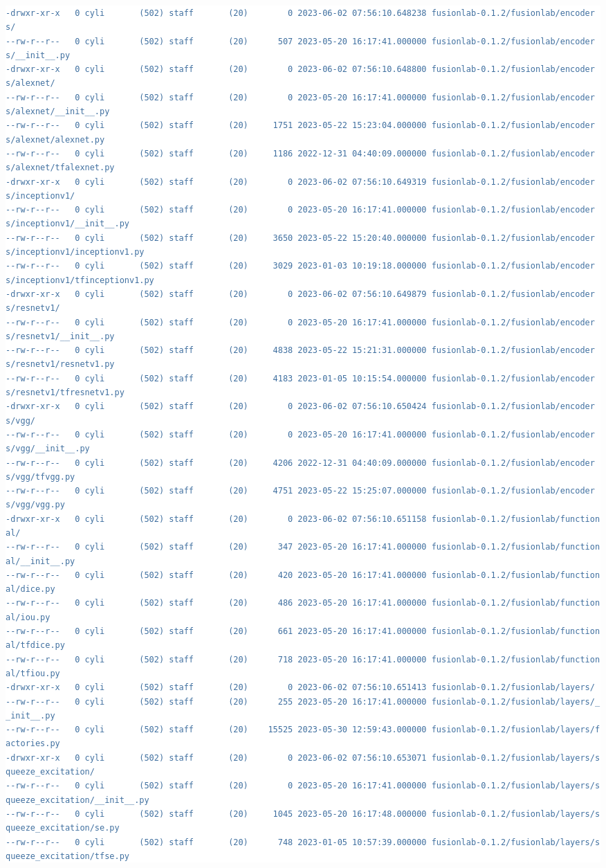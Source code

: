 ```diff
-drwxr-xr-x   0 cyli       (502) staff       (20)        0 2023-06-02 07:56:10.648238 fusionlab-0.1.2/fusionlab/encoders/
--rw-r--r--   0 cyli       (502) staff       (20)      507 2023-05-20 16:17:41.000000 fusionlab-0.1.2/fusionlab/encoders/__init__.py
-drwxr-xr-x   0 cyli       (502) staff       (20)        0 2023-06-02 07:56:10.648800 fusionlab-0.1.2/fusionlab/encoders/alexnet/
--rw-r--r--   0 cyli       (502) staff       (20)        0 2023-05-20 16:17:41.000000 fusionlab-0.1.2/fusionlab/encoders/alexnet/__init__.py
--rw-r--r--   0 cyli       (502) staff       (20)     1751 2023-05-22 15:23:04.000000 fusionlab-0.1.2/fusionlab/encoders/alexnet/alexnet.py
--rw-r--r--   0 cyli       (502) staff       (20)     1186 2022-12-31 04:40:09.000000 fusionlab-0.1.2/fusionlab/encoders/alexnet/tfalexnet.py
-drwxr-xr-x   0 cyli       (502) staff       (20)        0 2023-06-02 07:56:10.649319 fusionlab-0.1.2/fusionlab/encoders/inceptionv1/
--rw-r--r--   0 cyli       (502) staff       (20)        0 2023-05-20 16:17:41.000000 fusionlab-0.1.2/fusionlab/encoders/inceptionv1/__init__.py
--rw-r--r--   0 cyli       (502) staff       (20)     3650 2023-05-22 15:20:40.000000 fusionlab-0.1.2/fusionlab/encoders/inceptionv1/inceptionv1.py
--rw-r--r--   0 cyli       (502) staff       (20)     3029 2023-01-03 10:19:18.000000 fusionlab-0.1.2/fusionlab/encoders/inceptionv1/tfinceptionv1.py
-drwxr-xr-x   0 cyli       (502) staff       (20)        0 2023-06-02 07:56:10.649879 fusionlab-0.1.2/fusionlab/encoders/resnetv1/
--rw-r--r--   0 cyli       (502) staff       (20)        0 2023-05-20 16:17:41.000000 fusionlab-0.1.2/fusionlab/encoders/resnetv1/__init__.py
--rw-r--r--   0 cyli       (502) staff       (20)     4838 2023-05-22 15:21:31.000000 fusionlab-0.1.2/fusionlab/encoders/resnetv1/resnetv1.py
--rw-r--r--   0 cyli       (502) staff       (20)     4183 2023-01-05 10:15:54.000000 fusionlab-0.1.2/fusionlab/encoders/resnetv1/tfresnetv1.py
-drwxr-xr-x   0 cyli       (502) staff       (20)        0 2023-06-02 07:56:10.650424 fusionlab-0.1.2/fusionlab/encoders/vgg/
--rw-r--r--   0 cyli       (502) staff       (20)        0 2023-05-20 16:17:41.000000 fusionlab-0.1.2/fusionlab/encoders/vgg/__init__.py
--rw-r--r--   0 cyli       (502) staff       (20)     4206 2022-12-31 04:40:09.000000 fusionlab-0.1.2/fusionlab/encoders/vgg/tfvgg.py
--rw-r--r--   0 cyli       (502) staff       (20)     4751 2023-05-22 15:25:07.000000 fusionlab-0.1.2/fusionlab/encoders/vgg/vgg.py
-drwxr-xr-x   0 cyli       (502) staff       (20)        0 2023-06-02 07:56:10.651158 fusionlab-0.1.2/fusionlab/functional/
--rw-r--r--   0 cyli       (502) staff       (20)      347 2023-05-20 16:17:41.000000 fusionlab-0.1.2/fusionlab/functional/__init__.py
--rw-r--r--   0 cyli       (502) staff       (20)      420 2023-05-20 16:17:41.000000 fusionlab-0.1.2/fusionlab/functional/dice.py
--rw-r--r--   0 cyli       (502) staff       (20)      486 2023-05-20 16:17:41.000000 fusionlab-0.1.2/fusionlab/functional/iou.py
--rw-r--r--   0 cyli       (502) staff       (20)      661 2023-05-20 16:17:41.000000 fusionlab-0.1.2/fusionlab/functional/tfdice.py
--rw-r--r--   0 cyli       (502) staff       (20)      718 2023-05-20 16:17:41.000000 fusionlab-0.1.2/fusionlab/functional/tfiou.py
-drwxr-xr-x   0 cyli       (502) staff       (20)        0 2023-06-02 07:56:10.651413 fusionlab-0.1.2/fusionlab/layers/
--rw-r--r--   0 cyli       (502) staff       (20)      255 2023-05-20 16:17:41.000000 fusionlab-0.1.2/fusionlab/layers/__init__.py
--rw-r--r--   0 cyli       (502) staff       (20)    15525 2023-05-30 12:59:43.000000 fusionlab-0.1.2/fusionlab/layers/factories.py
-drwxr-xr-x   0 cyli       (502) staff       (20)        0 2023-06-02 07:56:10.653071 fusionlab-0.1.2/fusionlab/layers/squeeze_excitation/
--rw-r--r--   0 cyli       (502) staff       (20)        0 2023-05-20 16:17:41.000000 fusionlab-0.1.2/fusionlab/layers/squeeze_excitation/__init__.py
--rw-r--r--   0 cyli       (502) staff       (20)     1045 2023-05-20 16:17:48.000000 fusionlab-0.1.2/fusionlab/layers/squeeze_excitation/se.py
--rw-r--r--   0 cyli       (502) staff       (20)      748 2023-01-05 10:57:39.000000 fusionlab-0.1.2/fusionlab/layers/squeeze_excitation/tfse.py
```